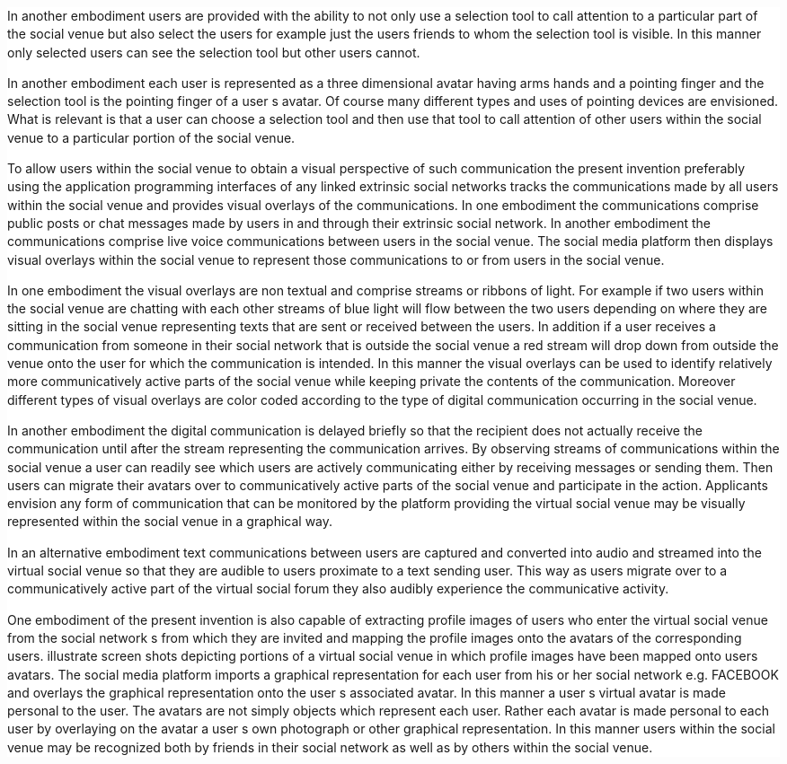 In another embodiment users are provided with the ability to not only use a selection tool to call attention to a particular part of the social venue but also select the users for example just the users friends to whom the selection tool is visible. In this manner only selected users can see the selection tool but other users cannot.

In another embodiment each user is represented as a three dimensional avatar having arms hands and a pointing finger and the selection tool is the pointing finger of a user s avatar. Of course many different types and uses of pointing devices are envisioned. What is relevant is that a user can choose a selection tool and then use that tool to call attention of other users within the social venue to a particular portion of the social venue.

To allow users within the social venue to obtain a visual perspective of such communication the present invention preferably using the application programming interfaces of any linked extrinsic social networks tracks the communications made by all users within the social venue and provides visual overlays of the communications. In one embodiment the communications comprise public posts or chat messages made by users in and through their extrinsic social network. In another embodiment the communications comprise live voice communications between users in the social venue. The social media platform then displays visual overlays within the social venue to represent those communications to or from users in the social venue.

In one embodiment the visual overlays are non textual and comprise streams or ribbons of light. For example if two users within the social venue are chatting with each other streams of blue light will flow between the two users depending on where they are sitting in the social venue representing texts that are sent or received between the users. In addition if a user receives a communication from someone in their social network that is outside the social venue a red stream will drop down from outside the venue onto the user for which the communication is intended. In this manner the visual overlays can be used to identify relatively more communicatively active parts of the social venue while keeping private the contents of the communication. Moreover different types of visual overlays are color coded according to the type of digital communication occurring in the social venue.

In another embodiment the digital communication is delayed briefly so that the recipient does not actually receive the communication until after the stream representing the communication arrives. By observing streams of communications within the social venue a user can readily see which users are actively communicating either by receiving messages or sending them. Then users can migrate their avatars over to communicatively active parts of the social venue and participate in the action. Applicants envision any form of communication that can be monitored by the platform providing the virtual social venue may be visually represented within the social venue in a graphical way.

In an alternative embodiment text communications between users are captured and converted into audio and streamed into the virtual social venue so that they are audible to users proximate to a text sending user. This way as users migrate over to a communicatively active part of the virtual social forum they also audibly experience the communicative activity.

One embodiment of the present invention is also capable of extracting profile images of users who enter the virtual social venue from the social network s from which they are invited and mapping the profile images onto the avatars of the corresponding users. illustrate screen shots depicting portions of a virtual social venue in which profile images have been mapped onto users avatars. The social media platform imports a graphical representation for each user from his or her social network e.g. FACEBOOK and overlays the graphical representation onto the user s associated avatar. In this manner a user s virtual avatar is made personal to the user. The avatars are not simply objects which represent each user. Rather each avatar is made personal to each user by overlaying on the avatar a user s own photograph or other graphical representation. In this manner users within the social venue may be recognized both by friends in their social network as well as by others within the social venue.
